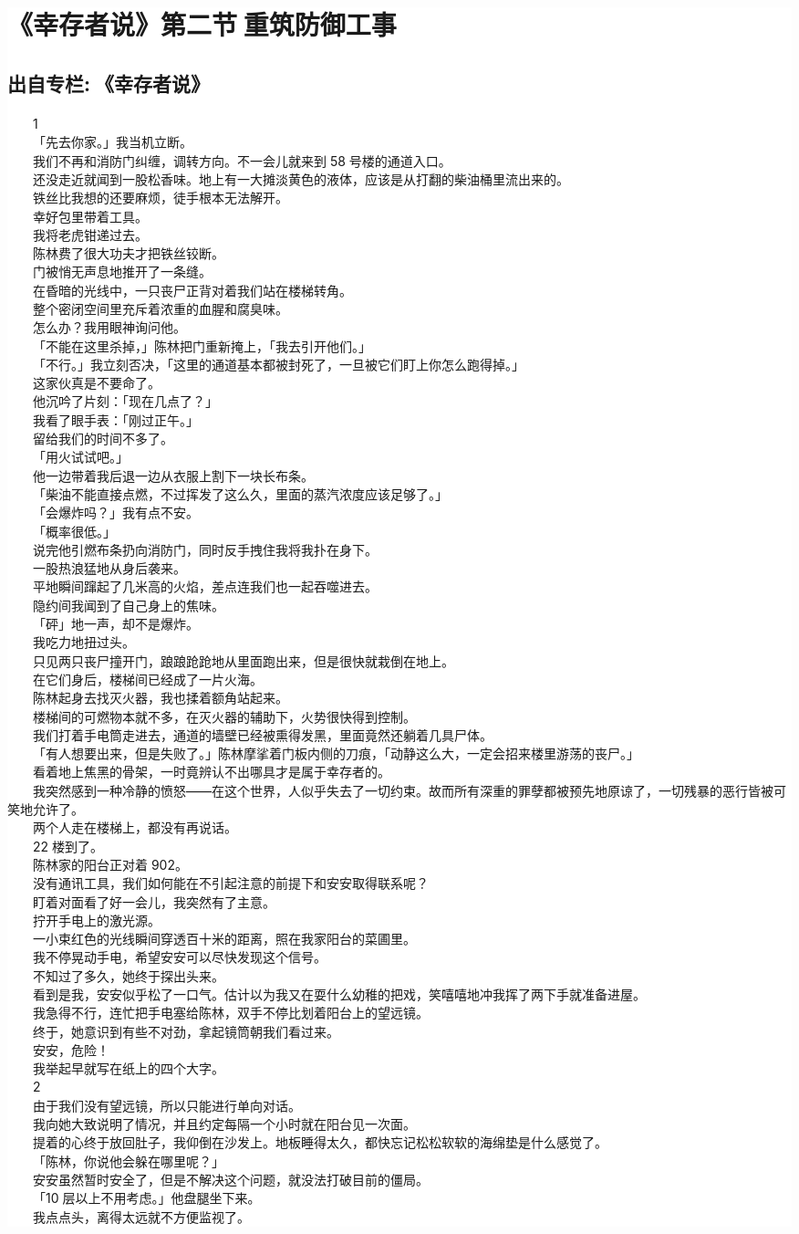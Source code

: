 # 《幸存者说》第二节 重筑防御工事  
## 出自专栏: 《幸存者说》  
&emsp;&emsp;1  
&emsp;&emsp;「先去你家。」我当机立断。  
&emsp;&emsp;我们不再和消防门纠缠，调转方向。不一会儿就来到 58 号楼的通道入口。  
&emsp;&emsp;还没走近就闻到一股松香味。地上有一大摊淡黄色的液体，应该是从打翻的柴油桶里流出来的。  
&emsp;&emsp;铁丝比我想的还要麻烦，徒手根本无法解开。  
&emsp;&emsp;幸好包里带着工具。  
&emsp;&emsp;我将老虎钳递过去。  
&emsp;&emsp;陈林费了很大功夫才把铁丝铰断。  
&emsp;&emsp;门被悄无声息地推开了一条缝。  
&emsp;&emsp;在昏暗的光线中，一只丧尸正背对着我们站在楼梯转角。  
&emsp;&emsp;整个密闭空间里充斥着浓重的血腥和腐臭味。  
&emsp;&emsp;怎么办？我用眼神询问他。  
&emsp;&emsp;「不能在这里杀掉，」陈林把门重新掩上，「我去引开他们。」  
&emsp;&emsp;「不行。」我立刻否决，「这里的通道基本都被封死了，一旦被它们盯上你怎么跑得掉。」  
&emsp;&emsp;这家伙真是不要命了。  
&emsp;&emsp;他沉吟了片刻：「现在几点了？」  
&emsp;&emsp;我看了眼手表：「刚过正午。」  
&emsp;&emsp;留给我们的时间不多了。  
&emsp;&emsp;「用火试试吧。」  
&emsp;&emsp;他一边带着我后退一边从衣服上割下一块长布条。  
&emsp;&emsp;「柴油不能直接点燃，不过挥发了这么久，里面的蒸汽浓度应该足够了。」  
&emsp;&emsp;「会爆炸吗？」我有点不安。  
&emsp;&emsp;「概率很低。」  
&emsp;&emsp;说完他引燃布条扔向消防门，同时反手拽住我将我扑在身下。  
&emsp;&emsp;一股热浪猛地从身后袭来。  
&emsp;&emsp;平地瞬间蹿起了几米高的火焰，差点连我们也一起吞噬进去。  
&emsp;&emsp;隐约间我闻到了自己身上的焦味。  
&emsp;&emsp;「砰」地一声，却不是爆炸。  
&emsp;&emsp;我吃力地扭过头。  
&emsp;&emsp;只见两只丧尸撞开门，踉踉跄跄地从里面跑出来，但是很快就栽倒在地上。  
&emsp;&emsp;在它们身后，楼梯间已经成了一片火海。  
&emsp;&emsp;陈林起身去找灭火器，我也揉着额角站起来。  
&emsp;&emsp;楼梯间的可燃物本就不多，在灭火器的辅助下，火势很快得到控制。  
&emsp;&emsp;我们打着手电筒走进去，通道的墙壁已经被熏得发黑，里面竟然还躺着几具尸体。  
&emsp;&emsp;「有人想要出来，但是失败了。」陈林摩挲着门板内侧的刀痕，「动静这么大，一定会招来楼里游荡的丧尸。」  
&emsp;&emsp;看着地上焦黑的骨架，一时竟辨认不出哪具才是属于幸存者的。  
&emsp;&emsp;我突然感到一种冷静的愤怒——在这个世界，人似乎失去了一切约束。故而所有深重的罪孽都被预先地原谅了，一切残暴的恶行皆被可笑地允许了。  
&emsp;&emsp;两个人走在楼梯上，都没有再说话。  
&emsp;&emsp;22 楼到了。  
&emsp;&emsp;陈林家的阳台正对着 902。  
&emsp;&emsp;没有通讯工具，我们如何能在不引起注意的前提下和安安取得联系呢？  
&emsp;&emsp;盯着对面看了好一会儿，我突然有了主意。  
&emsp;&emsp;拧开手电上的激光源。  
&emsp;&emsp;一小束红色的光线瞬间穿透百十米的距离，照在我家阳台的菜圃里。  
&emsp;&emsp;我不停晃动手电，希望安安可以尽快发现这个信号。  
&emsp;&emsp;不知过了多久，她终于探出头来。  
&emsp;&emsp;看到是我，安安似乎松了一口气。估计以为我又在耍什么幼稚的把戏，笑嘻嘻地冲我挥了两下手就准备进屋。  
&emsp;&emsp;我急得不行，连忙把手电塞给陈林，双手不停比划着阳台上的望远镜。  
&emsp;&emsp;终于，她意识到有些不对劲，拿起镜筒朝我们看过来。  
&emsp;&emsp;安安，危险！  
&emsp;&emsp;我举起早就写在纸上的四个大字。  
&emsp;&emsp;2  
&emsp;&emsp;由于我们没有望远镜，所以只能进行单向对话。  
&emsp;&emsp;我向她大致说明了情况，并且约定每隔一个小时就在阳台见一次面。  
&emsp;&emsp;提着的心终于放回肚子，我仰倒在沙发上。地板睡得太久，都快忘记松松软软的海绵垫是什么感觉了。  
&emsp;&emsp;「陈林，你说他会躲在哪里呢？」  
&emsp;&emsp;安安虽然暂时安全了，但是不解决这个问题，就没法打破目前的僵局。  
&emsp;&emsp;「10 层以上不用考虑。」他盘腿坐下来。  
&emsp;&emsp;我点点头，离得太远就不方便监视了。  